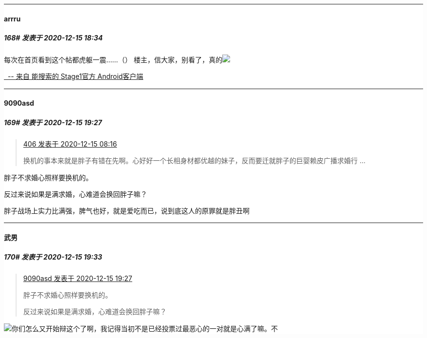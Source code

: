 

*****

####  arrru  
##### 168#       发表于 2020-12-15 18:34




每次在首页看到这个帖都虎躯一震……（）
楼主，信大家，别看了，真的<img src="https://static.saraba1st.com/image/smiley/face2017/068.png" referrerpolicy="no-referrer">

[  -- 来自 能搜索的 Stage1官方 Android客户端](https://www.coolapk.com/apk/140634)







*****

####  9090asd  
##### 169#       发表于 2020-12-15 19:27



<blockquote><a href="httphttps://bbs.saraba1st.com/2b/forum.php?mod=redirect&amp;goto=findpost&amp;pid=49724244&amp;ptid=1977271" target="_blank">406 发表于 2020-12-15 08:16</a>

换机的事本来就是胖子有错在先啊。心好好一个长相身材都优越的妹子，反而要迁就胖子的巨婴赖皮广播求婚行 ...</blockquote>
胖子不求婚心照样要换机的。


反过来说如果是满求婚，心难道会换回胖子嘛？


胖子战场上实力比满强，脾气也好，就是爱吃而已，说到底这人的原罪就是胖丑啊







*****

####  武男  
##### 170#       发表于 2020-12-15 19:33



<blockquote><a href="httphttps://bbs.saraba1st.com/2b/forum.php?mod=redirect&amp;goto=findpost&amp;pid=49731676&amp;ptid=1977271" target="_blank">9090asd 发表于 2020-12-15 19:27</a>

胖子不求婚心照样要换机的。


反过来说如果是满求婚，心难道会换回胖子嘛？</blockquote>
<img src="https://static.saraba1st.com/image/smiley/face2017/067.png" referrerpolicy="no-referrer">你们怎么又开始辩这个了啊，我记得当初不是已经投票过最恶心的一对就是心满了嘛。不





